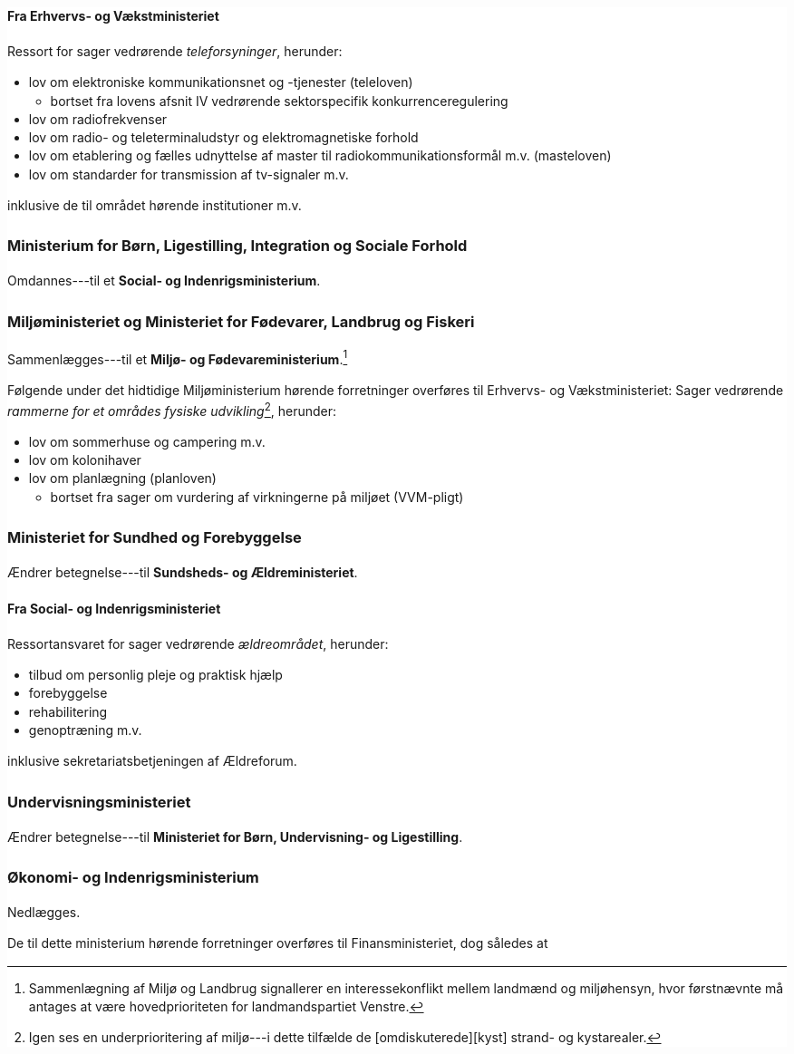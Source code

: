 #### Fra Erhvervs- og Vækstministeriet ####

Ressort for sager vedrørende *teleforsyninger*, herunder:

* lov om elektroniske kommunikationsnet og -tjenester (teleloven)
    - bortset fra lovens afsnit IV vedrørende sektorspecifik konkurrenceregulering
* lov om radiofrekvenser
* lov om radio- og teleterminaludstyr og elektromagnetiske forhold
* lov om etablering og fælles udnyttelse af master til radiokommunikationsformål m.v. (masteloven)
* lov om standarder for transmission af tv-signaler m.v.

inklusive de til området hørende institutioner m.v.

### Ministerium for Børn, Ligestilling, Integration og Sociale Forhold ###

Omdannes---til et **Social- og Indenrigsministerium**.

### Miljøministeriet og Ministeriet for Fødevarer, Landbrug og Fiskeri ###

Sammenlægges---til et **Miljø- og Fødevareministerium**.[^environment]

Følgende under det hidtidige Miljøministerium hørende forretninger overføres til Erhvervs- og Vækstministeriet: Sager vedrørende *rammerne for et områdes fysiske udvikling*[^kyster], herunder:

* lov om sommerhuse og campering m.v.
* lov om kolonihaver
* lov om planlægning (planloven)
    - bortset fra sager om vurdering af virkningerne på miljøet (VVM-pligt)

### Ministeriet for Sundhed og Forebyggelse ###

Ændrer betegnelse---til **Sundsheds- og Ældreministeriet**.

#### Fra Social- og Indenrigsministeriet ####

Ressortansvaret for sager vedrørende *ældreområdet*, herunder:

* tilbud om personlig pleje og praktisk hjælp
* forebyggelse
* rehabilitering
* genoptræning m.v.

inklusive sekretariatsbetjeningen af Ældreforum.

### Undervisningsministeriet ###

Ændrer betegnelse---til **Ministeriet for Børn, Undervisning- og Ligestilling**.

### Økonomi- og Indenrigsministerium ###

Nedlægges.

De til dette ministerium hørende forretninger overføres til Finansministeriet, dog således at


[^uib]: De tre ministerier (Støjberg-Ministeriet) bliver gigantiske ressort- og ansvarsområder, der viser omfanget af Vs forsøg på livtag med asyl, indvandring og udlændinge.
[^forurening]: Miljøministeriet stækkes ved fratagelsen af ressortansvar for spildevandsregulering. Yderligere ved sammenlægningen som beskrevet i nedenstående fodnote.
[^environment]: Sammenlægning af Miljø og Landbrug signallerer en interessekonflikt mellem landmænd og miljøhensyn, hvor førstnævnte må antages at være hovedprioriteten for landmandspartiet Venstre.
[^kyster]: Igen ses en underprioritering af miljø---i dette tilfælde de [omdiskuterede][kyst] strand- og kystarealer.
[^religion]: <i>All your religion are belong to us.</i>
[pdf]: http://stm.dk/multimedia/Kgl._resolution_af_28._juni_2015.pdf
[mirror]: /da/articles/2015/06/28/v-regering/Kgl._resolution_af_28._juni_2015.pdf
[kyst]: http://mim.dk/ministeren/ministerens-debatindlaeg/debatindl%C3%A6g-i-%C3%A5rhus-stiftstidende-venstre-har-opgivet-at-beskytte-vores-kyster/